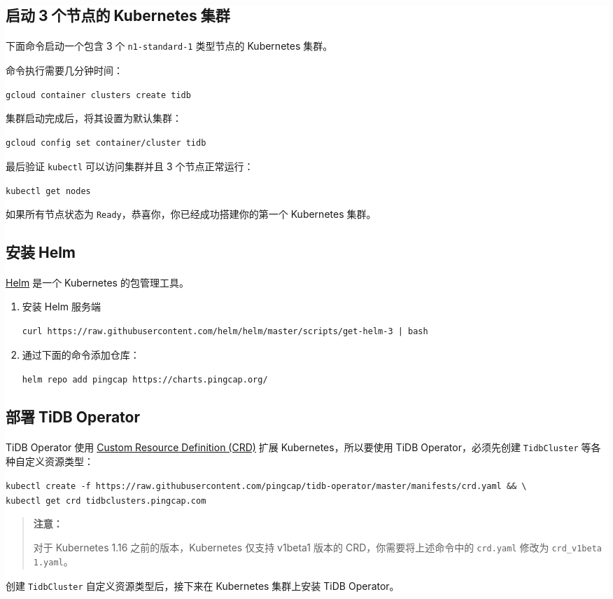 ## 启动 3 个节点的 Kubernetes 集群

下面命令启动一个包含 3 个 `n1-standard-1` 类型节点的 Kubernetes 集群。

命令执行需要几分钟时间：

``` shell
gcloud container clusters create tidb
```

集群启动完成后，将其设置为默认集群：

``` shell
gcloud config set container/cluster tidb
```

最后验证 `kubectl` 可以访问集群并且 3 个节点正常运行：

``` shell
kubectl get nodes
```

如果所有节点状态为 `Ready`，恭喜你，你已经成功搭建你的第一个 Kubernetes 集群。

## 安装 Helm

[Helm](https://helm.sh/) 是一个 Kubernetes 的包管理工具。

1. 安装 Helm 服务端

    ```shell
    curl https://raw.githubusercontent.com/helm/helm/master/scripts/get-helm-3 | bash
    ```

2. 通过下面的命令添加仓库：

    ```shell
    helm repo add pingcap https://charts.pingcap.org/
    ```

## 部署 TiDB Operator

TiDB Operator 使用 [Custom Resource Definition (CRD)](https://kubernetes.io/docs/concepts/extend-kubernetes/api-extension/custom-resources/#customresourcedefinitions) 扩展 Kubernetes，所以要使用 TiDB Operator，必须先创建 `TidbCluster` 等各种自定义资源类型：

```shell
kubectl create -f https://raw.githubusercontent.com/pingcap/tidb-operator/master/manifests/crd.yaml && \
kubectl get crd tidbclusters.pingcap.com
```

> **注意：**
>
> 对于 Kubernetes 1.16 之前的版本，Kubernetes 仅支持 v1beta1 版本的 CRD，你需要将上述命令中的 `crd.yaml` 修改为 `crd_v1beta1.yaml`。

创建 `TidbCluster` 自定义资源类型后，接下来在 Kubernetes 集群上安装 TiDB Operator。
